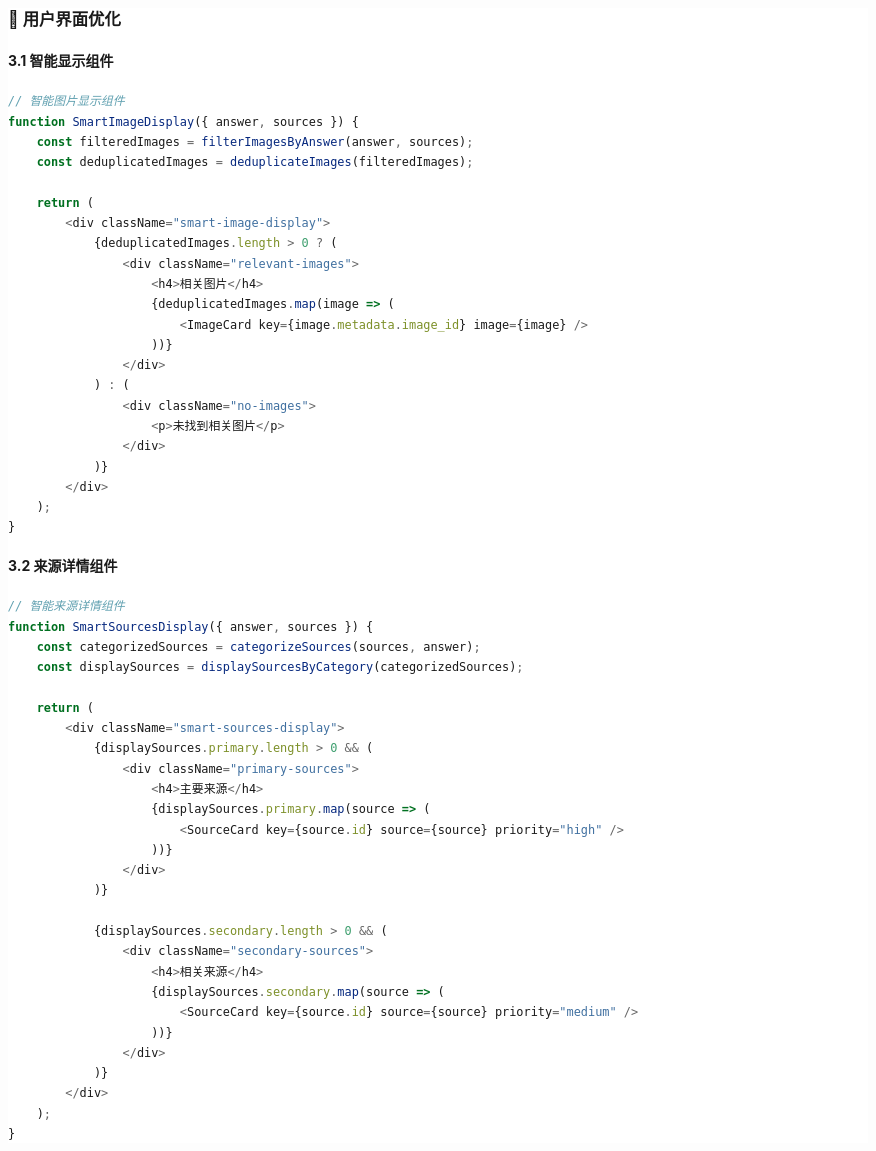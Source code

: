 ### 🎨 **用户界面优化**

#### **3.1 智能显示组件**

```javascript
// 智能图片显示组件
function SmartImageDisplay({ answer, sources }) {
    const filteredImages = filterImagesByAnswer(answer, sources);
    const deduplicatedImages = deduplicateImages(filteredImages);
  
    return (
        <div className="smart-image-display">
            {deduplicatedImages.length > 0 ? (
                <div className="relevant-images">
                    <h4>相关图片</h4>
                    {deduplicatedImages.map(image => (
                        <ImageCard key={image.metadata.image_id} image={image} />
                    ))}
                </div>
            ) : (
                <div className="no-images">
                    <p>未找到相关图片</p>
                </div>
            )}
        </div>
    );
}
```

#### **3.2 来源详情组件**

```javascript
// 智能来源详情组件
function SmartSourcesDisplay({ answer, sources }) {
    const categorizedSources = categorizeSources(sources, answer);
    const displaySources = displaySourcesByCategory(categorizedSources);
  
    return (
        <div className="smart-sources-display">
            {displaySources.primary.length > 0 && (
                <div className="primary-sources">
                    <h4>主要来源</h4>
                    {displaySources.primary.map(source => (
                        <SourceCard key={source.id} source={source} priority="high" />
                    ))}
                </div>
            )}
          
            {displaySources.secondary.length > 0 && (
                <div className="secondary-sources">
                    <h4>相关来源</h4>
                    {displaySources.secondary.map(source => (
                        <SourceCard key={source.id} source={source} priority="medium" />
                    ))}
                </div>
            )}
        </div>
    );
}
```
